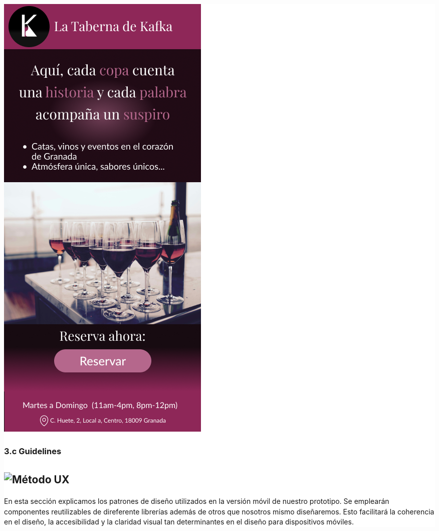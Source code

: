 ![LandingPage](./P3/landingpage.png)

### 3.c Guidelines

![Método UX](img/guidelines.png)
----

En esta sección explicamos los patrones de diseño utilizados en la versión móvil de nuestro prototipo. Se emplearán componentes reutilizables de direferente librerías además de otros que nosotros mismo diseñaremos. Esto facilitará la coherencia en el diseño, la accesibilidad y la claridad visual tan determinantes en el diseño para dispositivos móviles.
